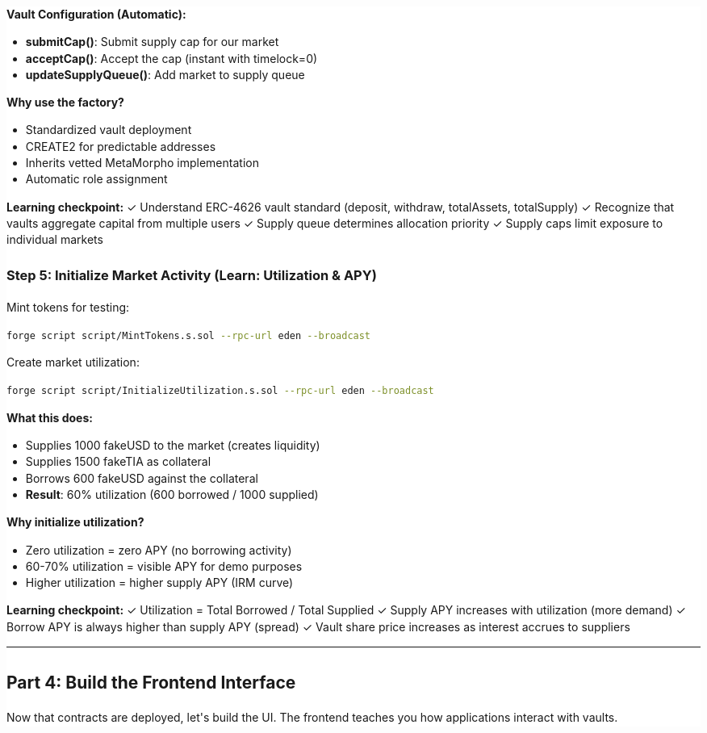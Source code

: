 **Vault Configuration (Automatic):**
- **submitCap()**: Submit supply cap for our market
- **acceptCap()**: Accept the cap (instant with timelock=0)
- **updateSupplyQueue()**: Add market to supply queue

**Why use the factory?**
- Standardized vault deployment
- CREATE2 for predictable addresses
- Inherits vetted MetaMorpho implementation
- Automatic role assignment

**Learning checkpoint:**
✓ Understand ERC-4626 vault standard (deposit, withdraw, totalAssets, totalSupply)
✓ Recognize that vaults aggregate capital from multiple users
✓ Supply queue determines allocation priority
✓ Supply caps limit exposure to individual markets

### Step 5: Initialize Market Activity (Learn: Utilization & APY)

Mint tokens for testing:

```bash
forge script script/MintTokens.s.sol --rpc-url eden --broadcast
```

Create market utilization:

```bash
forge script script/InitializeUtilization.s.sol --rpc-url eden --broadcast
```

**What this does:**
- Supplies 1000 fakeUSD to the market (creates liquidity)
- Supplies 1500 fakeTIA as collateral
- Borrows 600 fakeUSD against the collateral
- **Result**: 60% utilization (600 borrowed / 1000 supplied)

**Why initialize utilization?**
- Zero utilization = zero APY (no borrowing activity)
- 60-70% utilization = visible APY for demo purposes
- Higher utilization = higher supply APY (IRM curve)

**Learning checkpoint:**
✓ Utilization = Total Borrowed / Total Supplied
✓ Supply APY increases with utilization (more demand)
✓ Borrow APY is always higher than supply APY (spread)
✓ Vault share price increases as interest accrues to suppliers

---

## Part 4: Build the Frontend Interface

Now that contracts are deployed, let's build the UI. The frontend teaches you how applications interact with vaults.
